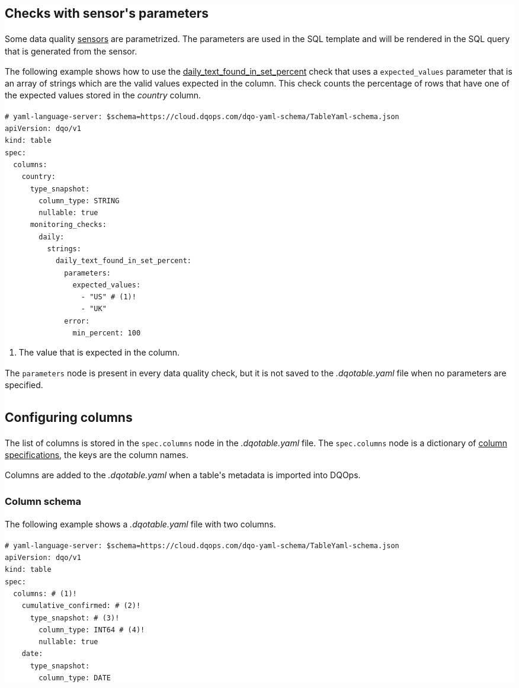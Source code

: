 ## Checks with sensor's parameters
Some data quality [sensors](sensors/sensors.md) are parametrized. The parameters are used
in the SQL template and will be rendered in the SQL query that is generated from the sensor.

The following example shows how to use the
[daily_text_found_in_set_percent](../checks/column/accepted_values/text-found-in-set-percent.md#daily-text-found-in-set-percent)
check that uses a `expected_values` parameter that is an array of strings which are the valid values expected in the column.
This check counts the percentage of rows that have one of the expected values stored in the *country* column.

``` { .yaml .annotate linenums="1" hl_lines="14-17" }
# yaml-language-server: $schema=https://cloud.dqops.com/dqo-yaml-schema/TableYaml-schema.json
apiVersion: dqo/v1
kind: table
spec:
  columns:
    country:
      type_snapshot:
        column_type: STRING
        nullable: true
      monitoring_checks:
        daily:
          strings:
            daily_text_found_in_set_percent:
              parameters:
                expected_values:
                  - "US" # (1)!
                  - "UK"
              error:
                min_percent: 100
```

1.  The value that is expected in the column.

The `parameters` node is present in every data quality check, but it is not saved to the *.dqotable.yaml* file
when no parameters are specified.


## Configuring columns
The list of columns is stored in the `spec.columns` node in the *.dqotable.yaml* file.
The `spec.columns` node is a dictionary of [column specifications](../reference/yaml/TableYaml.md#columnspec),
the keys are the column names.

Columns are added to the *.dqotable.yaml* when a table's metadata is imported into DQOps.

### **Column schema** 
The following example shows a *.dqotable.yaml* file with two columns.

``` { .yaml .annotate linenums="1" hl_lines="6 10" }
# yaml-language-server: $schema=https://cloud.dqops.com/dqo-yaml-schema/TableYaml-schema.json
apiVersion: dqo/v1
kind: table
spec:
  columns: # (1)!
    cumulative_confirmed: # (2)!
      type_snapshot: # (3)!
        column_type: INT64 # (4)!
        nullable: true
    date:
      type_snapshot:
        column_type: DATE
```